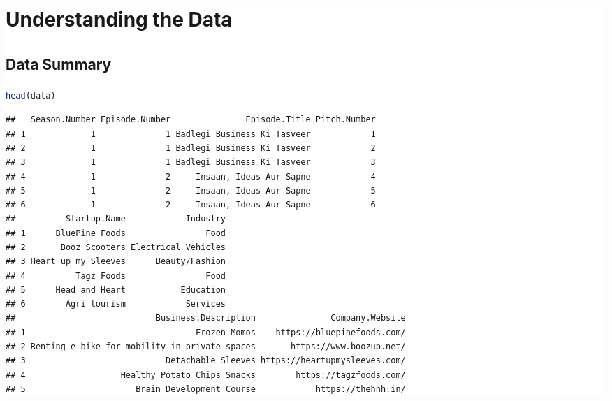 # Understanding the Data

## Data Summary

``` r
head(data)
```

    ##   Season.Number Episode.Number               Episode.Title Pitch.Number
    ## 1             1              1 Badlegi Business Ki Tasveer            1
    ## 2             1              1 Badlegi Business Ki Tasveer            2
    ## 3             1              1 Badlegi Business Ki Tasveer            3
    ## 4             1              2     Insaan, Ideas Aur Sapne            4
    ## 5             1              2     Insaan, Ideas Aur Sapne            5
    ## 6             1              2     Insaan, Ideas Aur Sapne            6
    ##          Startup.Name            Industry
    ## 1      BluePine Foods                Food
    ## 2       Booz Scooters Electrical Vehicles
    ## 3 Heart up my Sleeves      Beauty/Fashion
    ## 4          Tagz Foods                Food
    ## 5      Head and Heart           Education
    ## 6        Agri tourism            Services
    ##                            Business.Description               Company.Website
    ## 1                                  Frozen Momos    https://bluepinefoods.com/
    ## 2 Renting e-bike for mobility in private spaces       https://www.boozup.net/
    ## 3                            Detachable Sleeves https://heartupmysleeves.com/
    ## 4                   Healthy Potato Chips Snacks        https://tagzfoods.com/
    ## 5                      Brain Development Course            https://thehnh.in/